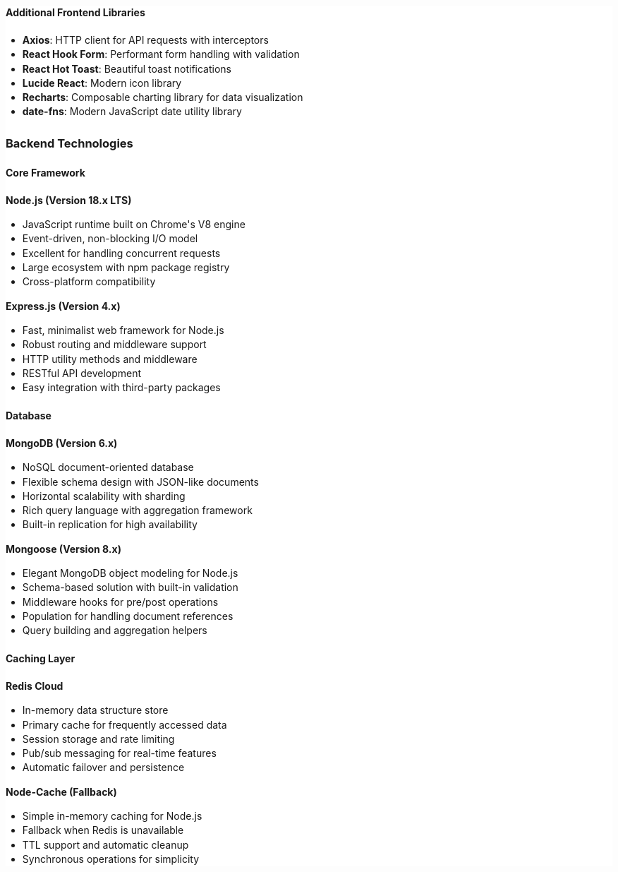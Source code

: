 #### Additional Frontend Libraries
- **Axios**: HTTP client for API requests with interceptors
- **React Hook Form**: Performant form handling with validation
- **React Hot Toast**: Beautiful toast notifications
- **Lucide React**: Modern icon library
- **Recharts**: Composable charting library for data visualization
- **date-fns**: Modern JavaScript date utility library

### Backend Technologies

#### Core Framework
**Node.js (Version 18.x LTS)**
- JavaScript runtime built on Chrome's V8 engine
- Event-driven, non-blocking I/O model
- Excellent for handling concurrent requests
- Large ecosystem with npm package registry
- Cross-platform compatibility

**Express.js (Version 4.x)**
- Fast, minimalist web framework for Node.js
- Robust routing and middleware support
- HTTP utility methods and middleware
- RESTful API development
- Easy integration with third-party packages

#### Database
**MongoDB (Version 6.x)**
- NoSQL document-oriented database
- Flexible schema design with JSON-like documents
- Horizontal scalability with sharding
- Rich query language with aggregation framework
- Built-in replication for high availability

**Mongoose (Version 8.x)**
- Elegant MongoDB object modeling for Node.js
- Schema-based solution with built-in validation
- Middleware hooks for pre/post operations
- Population for handling document references
- Query building and aggregation helpers

#### Caching Layer
**Redis Cloud**
- In-memory data structure store
- Primary cache for frequently accessed data
- Session storage and rate limiting
- Pub/sub messaging for real-time features
- Automatic failover and persistence

**Node-Cache (Fallback)**
- Simple in-memory caching for Node.js
- Fallback when Redis is unavailable
- TTL support and automatic cleanup
- Synchronous operations for simplicity
